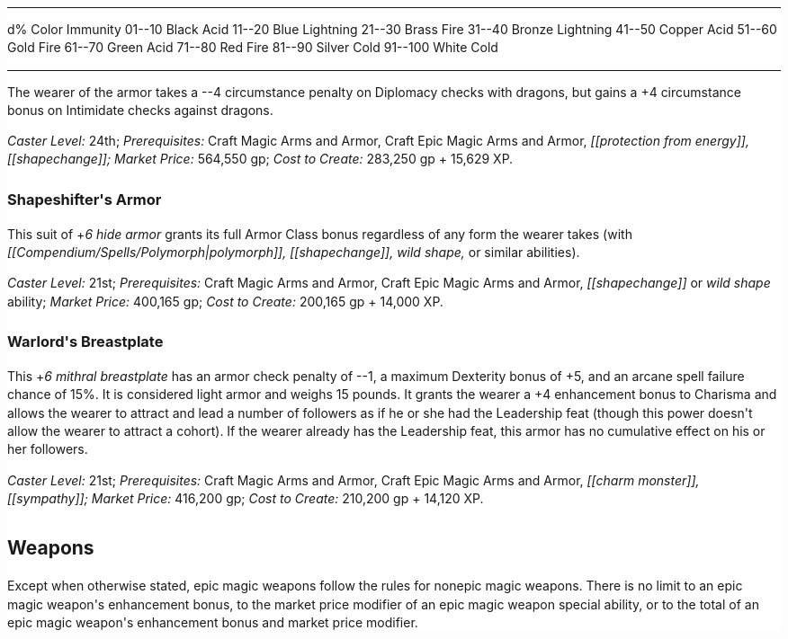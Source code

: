   --------- -------- -----------
  d%        Color    Immunity
  01--10    Black    Acid
  11--20    Blue     Lightning
  21--30    Brass    Fire
  31--40    Bronze   Lightning
  41--50    Copper   Acid
  51--60    Gold     Fire
  61--70    Green    Acid
  71--80    Red      Fire
  81--90    Silver   Cold
  91--100   White    Cold
  --------- -------- -----------

The wearer of the armor takes a --4 circumstance penalty on Diplomacy
checks with dragons, but gains a +4 circumstance bonus on Intimidate
checks against dragons.

*Caster Level:* 24th; *Prerequisites:* Craft Magic Arms and Armor, Craft
Epic Magic Arms and Armor, *[[protection from energy]], [[shapechange]]; Market
Price:* 564,550 gp; *Cost to Create:* 283,250 gp + 15,629 XP.

### Shapeshifter's Armor
This suit of +*6 hide armor* grants its full
Armor Class bonus regardless of any form the wearer takes (with
*[[Compendium/Spells/Polymorph|polymorph]], [[shapechange]], wild shape,* or similar abilities).

*Caster Level:* 21st; *Prerequisites:* Craft Magic Arms and Armor, Craft
Epic Magic Arms and Armor, *[[shapechange]]* or *wild shape* ability;
*Market Price:* 400,165 gp; *Cost to Create:* 200,165 gp + 14,000 XP.

### Warlord's Breastplate
This +*6 mithral breastplate* has an armor
check penalty of --1, a maximum Dexterity bonus of +5, and an arcane
spell failure chance of 15%. It is considered light armor and weighs 15
pounds. It grants the wearer a +4 enhancement bonus to Charisma and
allows the wearer to attract and lead a number of followers as if he or
she had the Leadership feat (though this power doesn't allow the wearer
to attract a cohort). If the wearer already has the Leadership feat,
this armor has no cumulative effect on his or her followers.

*Caster Level:* 21st; *Prerequisites:* Craft Magic Arms and Armor, Craft
Epic Magic Arms and Armor, *[[charm monster]], [[sympathy]]; Market Price:*
416,200 gp; *Cost to Create:* 210,200 gp + 14,120 XP.

## Weapons

Except when otherwise stated, epic magic weapons follow the rules for
nonepic magic weapons. There is no limit to an epic magic weapon's
enhancement bonus, to the market price modifier of an epic magic weapon
special ability, or to the total of an epic magic weapon's enhancement
bonus and market price modifier.

